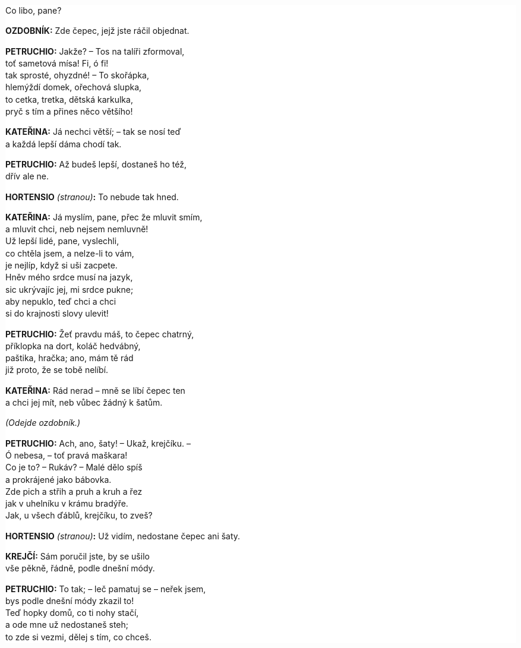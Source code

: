 Co libo, pane?

**OZDOBNÍK:** Zde čepec, jejž jste ráčil objednat.

**PETRUCHIO:** Jakže? – Tos na talíři zformoval,  
toť sametová mísa! Fi, ó fi!  
tak sprosté, ohyzdné! – To skořápka,  
hlemýždí domek, ořechová slupka,  
to cetka, tretka, dětská karkulka,  
pryč s tím a přines něco většího!

**KATEŘINA:** Já nechci větší; – tak se nosí teď  
a každá lepší dáma chodí tak.

**PETRUCHIO:** Až budeš lepší, dostaneš ho též,  
dřív ale ne.

**HORTENSIO** _(stranou)_**:** To nebude tak hned.

**KATEŘINA:** Já myslím, pane, přec že mluvit smím,  
a mluvit chci, neb nejsem nemluvně!  
Už lepší lidé, pane, vyslechli,  
co chtěla jsem, a nelze-li to vám,  
je nejlíp, když si uši zacpete.  
Hněv mého srdce musí na jazyk,  
sic ukrývajíc jej, mi srdce pukne;  
aby nepuklo, teď chci a chci  
si do krajnosti slovy ulevit!

**PETRUCHIO:** Žeť pravdu máš, to čepec chatrný,  
příklopka na dort, koláč hedvábný,  
paštika, hračka; ano, mám tě rád  
již proto, že se tobě nelíbí.

**KATEŘINA:** Rád nerad – mně se líbí čepec ten  
a chci jej mít, neb vůbec žádný k šatům.

_(Odejde ozdobník.)_

**PETRUCHIO:** Ach, ano, šaty! – Ukaž, krejčíku. –  
Ó nebesa, – toť pravá maškara!  
Co je to? – Rukáv? – Malé dělo spíš  
a prokrájené jako bábovka.  
Zde pich a střih a pruh a kruh a řez  
jak v uhelníku v krámu bradýře.  
Jak, u všech ďáblů, krejčíku, to zveš?

**HORTENSIO** _(stranou)_**:** Už vidím, nedostane čepec ani šaty.

**KREJČÍ:** Sám poručil jste, by se ušilo  
vše pěkně, řádně, podle dnešní módy.

**PETRUCHIO:** To tak; – leč pamatuj se – neřek jsem,  
bys podle dnešní módy zkazil to!  
Teď hopky domů, co ti nohy stačí,  
a ode mne už nedostaneš steh;  
to zde si vezmi, dělej s tím, co chceš.
